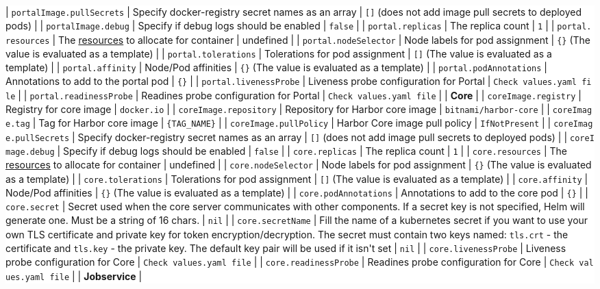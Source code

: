 | `portalImage.pullSecrets`                                                   | Specify docker-registry secret names as an array                         | `[]` (does not add image pull secrets to deployed pods) |
| `portalImage.debug`                                                         | Specify if debug logs should be enabled                                  | `false`                                                 |
| `portal.replicas`                                                           | The replica count                                                        | `1`                                                     |
| `portal.resources`                                                          | The [resources] to allocate for container                                | undefined                                               |
| `portal.nodeSelector`                                                       | Node labels for pod assignment                                           | `{}` (The value is evaluated as a template)             |
| `portal.tolerations`                                                        | Tolerations for pod assignment                                           | `[]` (The value is evaluated as a template)             |
| `portal.affinity`                                                           | Node/Pod affinities                                                      | `{}` (The value is evaluated as a template)             |
| `portal.podAnnotations`                                                     | Annotations to add to the portal pod                                     | `{}`                                                    |
| `portal.livenessProbe`                                                      | Liveness probe configuration for Portal                                  | `Check values.yaml file`                                |
| `portal.readinessProbe`                                                     | Readines probe configuration for Portal                                  | `Check values.yaml file`                                |
| **Core**                                                                    |
| `coreImage.registry`                                                        | Registry for core image                                                  | `docker.io`                                             |
| `coreImage.repository`                                                      | Repository for Harbor core image                                         | `bitnami/harbor-core`                                   |
| `coreImage.tag`                                                             | Tag for Harbor core image                                                | `{TAG_NAME}`                                            |
| `coreImage.pullPolicy`                                                      | Harbor Core image pull policy                                            | `IfNotPresent`                                          |
| `coreImage.pullSecrets`                                                     | Specify docker-registry secret names as an array                         | `[]` (does not add image pull secrets to deployed pods) |
| `coreImage.debug`                                                           | Specify if debug logs should be enabled                                  | `false`                                                 |
| `core.replicas`                                                             | The replica count                                                        | `1`                                                     |
| `core.resources`                                                            | The [resources] to allocate for container                                | undefined                                               |
| `core.nodeSelector`                                                         | Node labels for pod assignment                                           | `{}` (The value is evaluated as a template)             |
| `core.tolerations`                                                          | Tolerations for pod assignment                                           | `[]` (The value is evaluated as a template)             |
| `core.affinity`                                                             | Node/Pod affinities                                                      | `{}` (The value is evaluated as a template)             |
| `core.podAnnotations`                                                       | Annotations to add to the core pod                                       | `{}`                                                    |
| `core.secret`                                                               | Secret used when the core server communicates with other components. If a secret key is not specified, Helm will generate one. Must be a string of 16 chars. | `nil`                                                   |
| `core.secretName`                                                           | Fill the name of a kubernetes secret if you want to use your own TLS certificate and private key for token encryption/decryption. The secret must contain two keys named: `tls.crt` - the certificate and `tls.key` - the private key. The default key pair will be used if it isn't set | `nil` |
| `core.livenessProbe`                                                        | Liveness probe configuration for Core                                    | `Check values.yaml file`                                |
| `core.readinessProbe`                                                       | Readines probe configuration for Core                                    | `Check values.yaml file`                                |
| **Jobservice**                                                              |

[resources]: https://kubernetes.io/docs/concepts/configuration/manage-compute-resources-container/